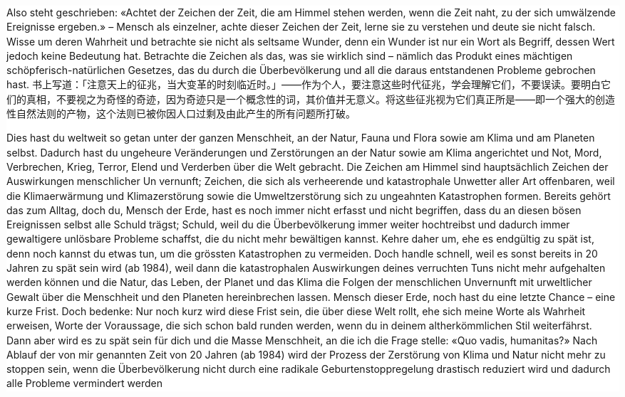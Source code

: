 Also steht geschrieben: «Achtet der Zeichen der Zeit, die am Himmel stehen werden, wenn die Zeit naht, zu der sich umwälzende Ereignisse ergeben.» – Mensch als einzelner, achte dieser Zeichen der Zeit, lerne sie zu verstehen und deute sie nicht falsch. Wisse um deren Wahrheit und betrachte sie nicht als seltsame Wunder, denn ein Wunder ist nur ein Wort als Begriff, dessen Wert jedoch keine Bedeutung hat. Betrachte die Zeichen als das, was sie wirklich sind – nämlich das Produkt eines mächtigen schöpferisch-natürlichen Gesetzes, das du durch die Überbevölkerung und all die daraus entstandenen Probleme gebrochen hast.
书上写道：「注意天上的征兆，当大变革的时刻临近时。」——作为个人，要注意这些时代征兆，学会理解它们，不要误读。要明白它们的真相，不要视之为奇怪的奇迹，因为奇迹只是一个概念性的词，其价值并无意义。将这些征兆视为它们真正所是——即一个强大的创造性自然法则的产物，这个法则已被你因人口过剩及由此产生的所有问题所打破。

Dies hast du weltweit so getan unter der ganzen Menschheit, an der Natur, Fauna und Flora sowie am Klima und am Planeten selbst. Dadurch hast du ungeheure Veränderungen und Zerstörungen an der Natur sowie am Klima angerichtet und Not, Mord, Verbrechen, Krieg, Terror, Elend und Verderben über die Welt gebracht. Die Zeichen am Himmel sind hauptsächlich Zeichen der Auswirkungen menschlicher Un vernunft; Zeichen, die sich als verheerende und katastrophale Unwetter aller Art offenbaren, weil die Klimaerwärmung und Klimazerstörung sowie die Umweltzerstörung sich zu ungeahnten Katastrophen formen. Bereits gehört das zum Alltag, doch du, Mensch der Erde, hast es noch immer nicht erfasst und nicht begriffen, dass du an diesen bösen Ereignissen selbst alle Schuld trägst; Schuld, weil du die Überbevölkerung immer weiter hochtreibst und dadurch immer gewaltigere unlösbare Probleme schaffst, die du nicht mehr bewältigen kannst. Kehre daher um, ehe es endgültig zu spät ist, denn noch kannst du etwas tun, um die grössten Katastrophen zu vermeiden. Doch handle schnell, weil es sonst bereits in 20 Jahren zu spät sein wird (ab 1984), weil dann die katastrophalen Auswirkungen deines verruchten Tuns nicht mehr aufgehalten werden können und die Natur, das Leben, der Planet und das Klima die Folgen der menschlichen Unvernunft mit urweltlicher Gewalt über die Menschheit und den Planeten hereinbrechen lassen. Mensch dieser Erde, noch hast du eine letzte Chance – eine kurze Frist. Doch bedenke: Nur noch kurz wird diese Frist sein, die über diese Welt rollt, ehe sich meine Worte als Wahrheit erweisen, Worte der Voraussage, die sich schon bald runden werden, wenn du in deinem altherkömmlichen Stil weiterfährst. Dann aber wird es zu spät sein für dich und die Masse Menschheit, an die ich die Frage stelle: «Quo vadis, humanitas?» Nach Ablauf der von mir genannten Zeit von 20 Jahren (ab 1984) wird der Prozess der Zerstörung von Klima und Natur nicht mehr zu stoppen sein, wenn die Überbevölkerung nicht durch eine radikale Geburtenstoppregelung drastisch reduziert wird und dadurch alle Probleme vermindert werden